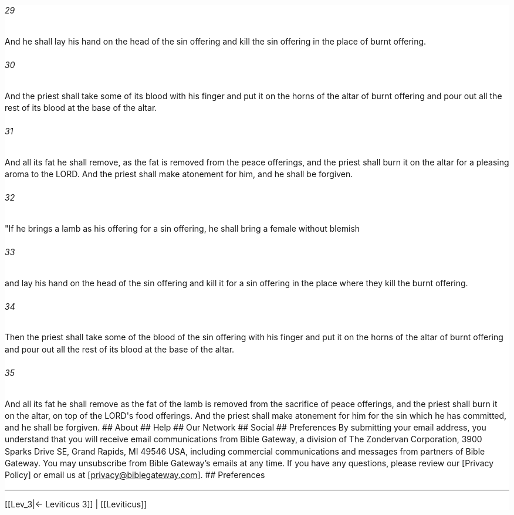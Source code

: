 


###### 29 


And he shall lay his hand on the head of the sin offering and kill the sin offering in the place of burnt offering. 





###### 30 


And the priest shall take some of its blood with his finger and put it on the horns of the altar of burnt offering and pour out all the rest of its blood at the base of the altar. 





###### 31 


And all its fat he shall remove, as the fat is removed from the peace offerings, and the priest shall burn it on the altar for a pleasing aroma to the LORD. And the priest shall make atonement for him, and he shall be forgiven. 





###### 32 


"If he brings a lamb as his offering for a sin offering, he shall bring a female without blemish 





###### 33 


and lay his hand on the head of the sin offering and kill it for a sin offering in the place where they kill the burnt offering. 





###### 34 


Then the priest shall take some of the blood of the sin offering with his finger and put it on the horns of the altar of burnt offering and pour out all the rest of its blood at the base of the altar. 





###### 35 


And all its fat he shall remove as the fat of the lamb is removed from the sacrifice of peace offerings, and the priest shall burn it on the altar, on top of the LORD's food offerings. And the priest shall make atonement for him for the sin which he has committed, and he shall be forgiven. ## About ## Help ## Our Network ## Social ## Preferences By submitting your email address, you understand that you will receive email communications from Bible Gateway, a division of The Zondervan Corporation, 3900 Sparks Drive SE, Grand Rapids, MI 49546 USA, including commercial communications and messages from partners of Bible Gateway. You may unsubscribe from Bible Gateway&rsquo;s emails at any time. If you have any questions, please review our [Privacy Policy] or email us at [privacy@biblegateway.com]. ## Preferences

***

[[Lev_3|← Leviticus 3]] | [[Leviticus]]
